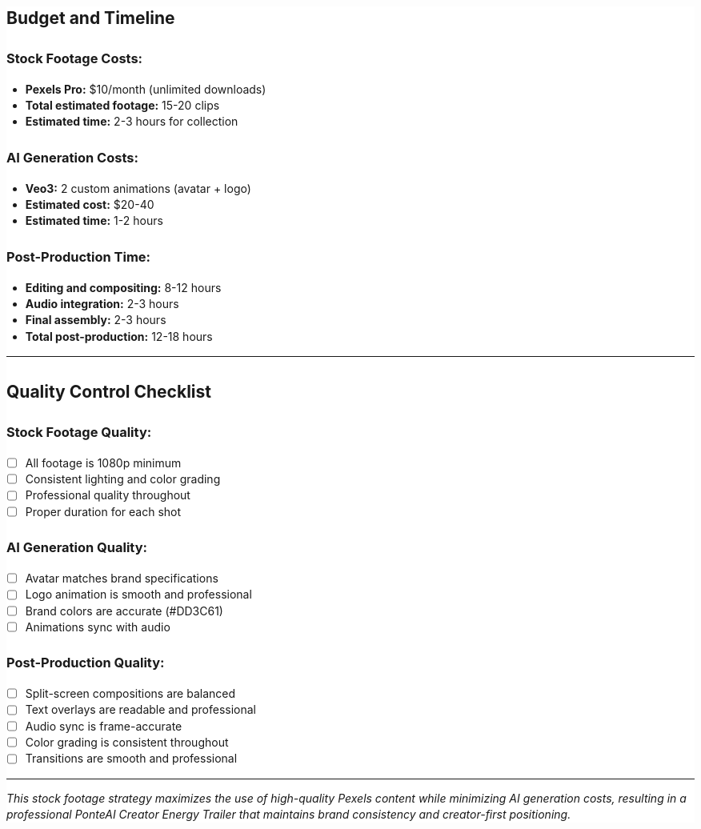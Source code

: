 ## Budget and Timeline

### **Stock Footage Costs:**
- **Pexels Pro:** $10/month (unlimited downloads)
- **Total estimated footage:** 15-20 clips
- **Estimated time:** 2-3 hours for collection

### **AI Generation Costs:**
- **Veo3:** 2 custom animations (avatar + logo)
- **Estimated cost:** $20-40
- **Estimated time:** 1-2 hours

### **Post-Production Time:**
- **Editing and compositing:** 8-12 hours
- **Audio integration:** 2-3 hours
- **Final assembly:** 2-3 hours
- **Total post-production:** 12-18 hours

---

## Quality Control Checklist

### **Stock Footage Quality:**
- [ ] All footage is 1080p minimum
- [ ] Consistent lighting and color grading
- [ ] Professional quality throughout
- [ ] Proper duration for each shot

### **AI Generation Quality:**
- [ ] Avatar matches brand specifications
- [ ] Logo animation is smooth and professional
- [ ] Brand colors are accurate (#DD3C61)
- [ ] Animations sync with audio

### **Post-Production Quality:**
- [ ] Split-screen compositions are balanced
- [ ] Text overlays are readable and professional
- [ ] Audio sync is frame-accurate
- [ ] Color grading is consistent throughout
- [ ] Transitions are smooth and professional

---

*This stock footage strategy maximizes the use of high-quality Pexels content while minimizing AI generation costs, resulting in a professional PonteAI Creator Energy Trailer that maintains brand consistency and creator-first positioning.*
